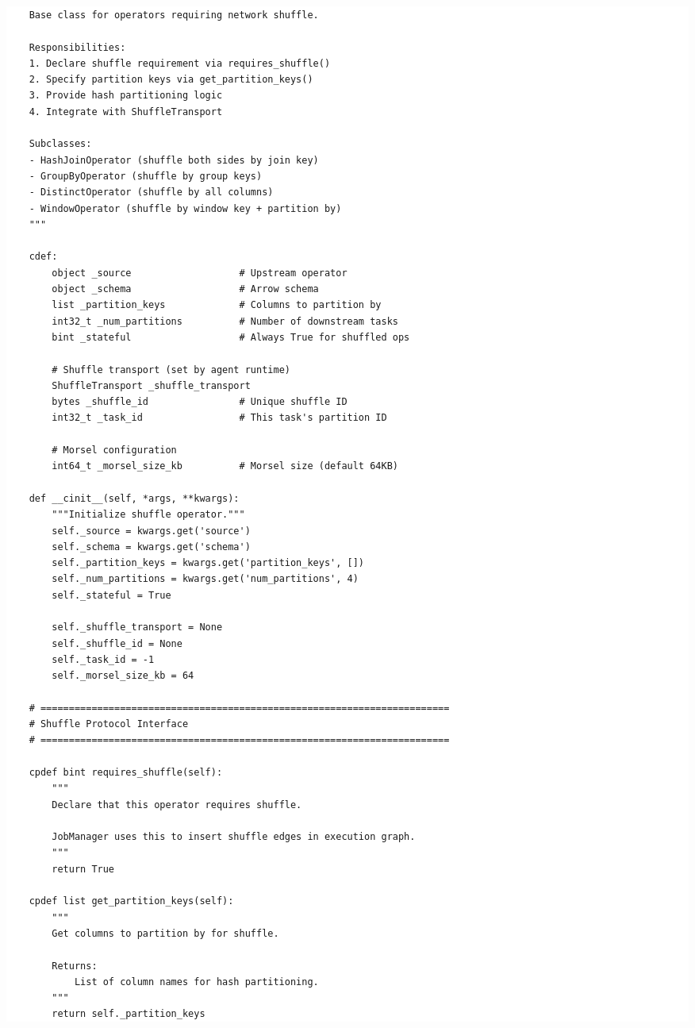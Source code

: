 ```cython
    Base class for operators requiring network shuffle.

    Responsibilities:
    1. Declare shuffle requirement via requires_shuffle()
    2. Specify partition keys via get_partition_keys()
    3. Provide hash partitioning logic
    4. Integrate with ShuffleTransport

    Subclasses:
    - HashJoinOperator (shuffle both sides by join key)
    - GroupByOperator (shuffle by group keys)
    - DistinctOperator (shuffle by all columns)
    - WindowOperator (shuffle by window key + partition by)
    """

    cdef:
        object _source                   # Upstream operator
        object _schema                   # Arrow schema
        list _partition_keys             # Columns to partition by
        int32_t _num_partitions          # Number of downstream tasks
        bint _stateful                   # Always True for shuffled ops

        # Shuffle transport (set by agent runtime)
        ShuffleTransport _shuffle_transport
        bytes _shuffle_id                # Unique shuffle ID
        int32_t _task_id                 # This task's partition ID

        # Morsel configuration
        int64_t _morsel_size_kb          # Morsel size (default 64KB)

    def __cinit__(self, *args, **kwargs):
        """Initialize shuffle operator."""
        self._source = kwargs.get('source')
        self._schema = kwargs.get('schema')
        self._partition_keys = kwargs.get('partition_keys', [])
        self._num_partitions = kwargs.get('num_partitions', 4)
        self._stateful = True

        self._shuffle_transport = None
        self._shuffle_id = None
        self._task_id = -1
        self._morsel_size_kb = 64

    # ========================================================================
    # Shuffle Protocol Interface
    # ========================================================================

    cpdef bint requires_shuffle(self):
        """
        Declare that this operator requires shuffle.

        JobManager uses this to insert shuffle edges in execution graph.
        """
        return True

    cpdef list get_partition_keys(self):
        """
        Get columns to partition by for shuffle.

        Returns:
            List of column names for hash partitioning.
        """
        return self._partition_keys
```